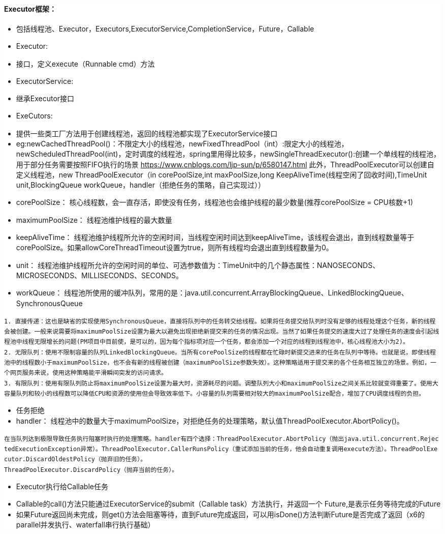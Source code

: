 ####  Executor框架：
- 包括线程池、Executor，Executors,ExecutorService,CompletionService，Future，Callable

* Executor:
- 接口，定义execute（Runnable cmd）方法

* ExecutorService:
- 继承Executor接口

* ExeCutors:
- 提供一些类工厂方法用于创建线程池，返回的线程池都实现了ExecutorService接口
- eg:newCachedThreadPool()：不限定大小的线程池，newFixedThreadPool（int）:限定大小的线程池，newScheduledThreadPool(int)，定时调度的线程池，spring里用得比较多，newSingleThreadExecutor():创建一个单线程的线程池，用于部分任务需要按照FIFO执行的场景 https://www.cnblogs.com/ljp-sun/p/6580147.html 此外，ThreadPoolExecutor可以创建自定义线程池，new ThreadPoolExecutor（in corePoolSize,int maxPoolSize,long KeepAliveTime(线程空闲了回收时间),TimeUnit unit,BlockingQueue<Runnable> workQueue，handler（拒绝任务的策略，自己实现过））

* corePoolSize：         核心线程数，会一直存活，即使没有任务，线程池也会维护线程的最少数量(推荐corePoolSize = CPU核数+1)

* maximumPoolSize： 线程池维护线程的最大数量

* keepAliveTime：      线程池维护线程所允许的空闲时间，当线程空闲时间达到keepAliveTime，该线程会退出，直到线程数量等于corePoolSize。如果allowCoreThreadTimeout设置为true，则所有线程均会退出直到线程数量为0。

* unit： 线程池维护线程所允许的空闲时间的单位、可选参数值为：TimeUnit中的几个静态属性：NANOSECONDS、MICROSECONDS、MILLISECONDS、SECONDS。

* workQueue： 线程池所使用的缓冲队列，常用的是：java.util.concurrent.ArrayBlockingQueue、LinkedBlockingQueue、SynchronousQueue
```
1. 直接传递：这也是缺省的实现使用SynchronousQueue，直接将队列中的任务转交给线程。如果将任务提交给队列时没有足够的线程处理这个任务，新的线程会被创建。一般来说需要将maximumPoolSize设置为最大以避免出现拒绝新提交来的任务的情况出现。当然了如果任务提交的速度大过了处理任务的速度会引起线程池中线程无限增长的问题(PM项目中目前使，是可以的，因为每个指标项对应一个任务，都会添加一个对应的线程到线程池中，核心线程池大小为2)。
2. 无限队列：使用不限制容量的队列LinkedBlockingQueue。当所有corePoolSize的线程都在忙碌时新提交进来的任务在队列中等待。也就是说，即使线程池中的线程数小于maximumPoolSize，也不会有新的线程被创建（maximumPoolSize参数失效）。这种策略适用于提交来的各个任务相互独立的场景。例如，一个网页服务来说，使用这种策略能平滑瞬间突发的访问请求。
3. 有限队列：使用有限队列防止将maximumPoolSize设置为最大时，资源耗尽的问题。调整队列大小和maximumPoolSize之间关系比较就变得重要了。使用大容量队列和较小的线程数可以降低CPU和资源的使用但会导致效率低下。小容量的队列需要相对较大的maximumPoolSize配合，增加了CPU调度线程的负担。
```
* 任务拒绝
* handler： 线程池中的数量大于maximumPoolSize，对拒绝任务的处理策略，默认值ThreadPoolExecutor.AbortPolicy()。
```
在当队列达到极限导致任务执行阻塞时执行的处理策略。handler有四个选择：ThreadPoolExecutor.AbortPolicy（抛出java.util.concurrent.RejectedExecutionException异常）。ThreadPoolExecutor.CallerRunsPolicy（重试添加当前的任务，他会自动重复调用execute方法）。ThreadPoolExecutor.DiscardOldestPolicy（抛弃旧的任务）。
ThreadPoolExecutor.DiscardPolicy（抛弃当前的任务）。
```
* Executor执行给Callable任务
- Callable的call()方法只能通过ExecutorService的submit（Callable<T> task）方法执行，并返回一个<T> Future<T>,是表示任务等待完成的Future
- 如果Future返回尚未完成，则get()方法会阻塞等待，直到Future完成返回，可以用isDone()方法判断Future是否完成了返回（x6的parallel并发执行、waterfall串行执行基础）


